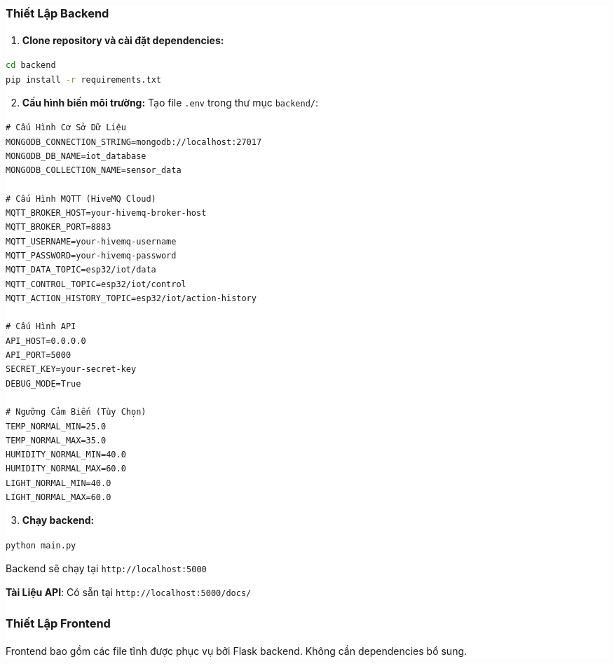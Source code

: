 ### Thiết Lập Backend

1. **Clone repository và cài đặt dependencies:**

```bash
cd backend
pip install -r requirements.txt
```

2. **Cấu hình biến môi trường:**
   Tạo file `.env` trong thư mục `backend/`:

```env
# Cấu Hình Cơ Sở Dữ Liệu
MONGODB_CONNECTION_STRING=mongodb://localhost:27017
MONGODB_DB_NAME=iot_database
MONGODB_COLLECTION_NAME=sensor_data

# Cấu Hình MQTT (HiveMQ Cloud)
MQTT_BROKER_HOST=your-hivemq-broker-host
MQTT_BROKER_PORT=8883
MQTT_USERNAME=your-hivemq-username
MQTT_PASSWORD=your-hivemq-password
MQTT_DATA_TOPIC=esp32/iot/data
MQTT_CONTROL_TOPIC=esp32/iot/control
MQTT_ACTION_HISTORY_TOPIC=esp32/iot/action-history

# Cấu Hình API
API_HOST=0.0.0.0
API_PORT=5000
SECRET_KEY=your-secret-key
DEBUG_MODE=True

# Ngưỡng Cảm Biến (Tùy Chọn)
TEMP_NORMAL_MIN=25.0
TEMP_NORMAL_MAX=35.0
HUMIDITY_NORMAL_MIN=40.0
HUMIDITY_NORMAL_MAX=60.0
LIGHT_NORMAL_MIN=40.0
LIGHT_NORMAL_MAX=60.0
```

3. **Chạy backend:**

```bash
python main.py
```

Backend sẽ chạy tại `http://localhost:5000`

**Tài Liệu API**: Có sẵn tại `http://localhost:5000/docs/`

### Thiết Lập Frontend

Frontend bao gồm các file tĩnh được phục vụ bởi Flask backend. Không cần dependencies bổ sung.
